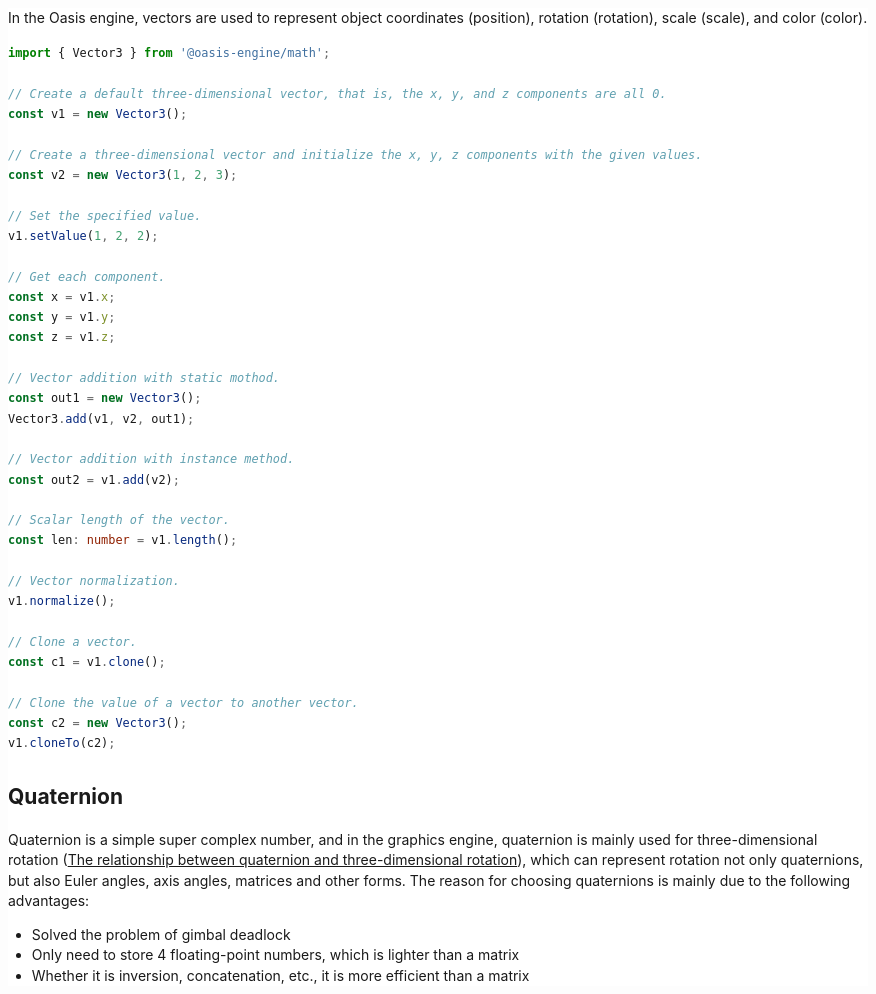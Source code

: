 In the Oasis engine, vectors are used to represent object coordinates (position), rotation (rotation), scale (scale), and color (color).

```typescript
import { Vector3 } from '@oasis-engine/math';

// Create a default three-dimensional vector, that is, the x, y, and z components are all 0.
const v1 = new Vector3(); 

// Create a three-dimensional vector and initialize the x, y, z components with the given values.
const v2 = new Vector3(1, 2, 3); 

// Set the specified value.
v1.setValue(1, 2, 2); 

// Get each component.
const x = v1.x;
const y = v1.y;
const z = v1.z;

// Vector addition with static mothod.
const out1 = new Vector3();
Vector3.add(v1, v2, out1);

// Vector addition with instance method.
const out2 = v1.add(v2);

// Scalar length of the vector.
const len: number = v1.length();

// Vector normalization.
v1.normalize();

// Clone a vector.
const c1 = v1.clone();

// Clone the value of a vector to another vector.
const c2 = new Vector3();
v1.cloneTo(c2);

```
## Quaternion

Quaternion is a simple super complex number, and in the graphics engine, quaternion is mainly used for three-dimensional rotation ([The relationship between quaternion and three-dimensional rotation](https://krasjet.github.io/quaternion/quaternion.pdf )), which can represent rotation not only quaternions, but also Euler angles, axis angles, matrices and other forms. The reason for choosing quaternions is mainly due to the following advantages:

- Solved the problem of gimbal deadlock
- Only need to store 4 floating-point numbers, which is lighter than a matrix
- Whether it is inversion, concatenation, etc., it is more efficient than a matrix
